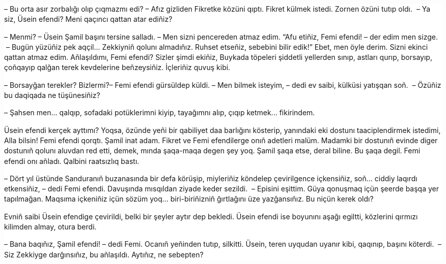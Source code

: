 – Bu orta asır zorbalığı olıp çıqmazmı edi? – Afız gizliden Fikretke közüni qıptı.
Fikret külmek istedi.
Zornen özüni tutıp oldı.
 – Ya siz, Üsein efendi?
Meni qaçıncı qattan atar ediñiz?

– Menmi? – Üsein Şamil başını tersine salladı.
– Men sizni pencereden atmaz edim.
“Afu etiñiz, Femi efendi! – der edim men sizge.
 – Bugün yüzüñiz pek aqçil...
Zekkiyniñ qolunı almadıñız.
Ruhset etseñiz, sebebini bilir edik!” Ebet, men öyle derim.
Sizni ekinci qattan atmaz edim.
Añlaşıldımı, Femi efendi?
Sizler şimdi ekiñiz, Buykada töpeleri şiddetli yellerden sınıp, astları qurıp, borsayıp, çoñqayıp qalğan terek kevdelerine beñzeysiñiz.
İçleriñiz quvuş kibi.

– Borsayğan terekler?
Bizlermi?– Femi efendi gürsüldep küldi.
– Men bilmek isteyim, – dedi ev saibi, külküsi yatışqan soñ.
 – Özüñiz bu daqiqada ne tüşünesiñiz?

– Şahsen men... qalqıp, sofadaki potüklerimni kiyip, tayağımnı alıp, çıqıp ketmek... fikirindem.

Üsein efendi kerçek ayttımı?
Yoqsa, özünde yeñi bir qabiliyet daa barlığını kösterip, yanındaki eki dostunı taaciplendirmek istedimi, Alla bilsin!
Femi efendi qorqtı.
Şamil inat adam.
Fikret ve Femi efendilerge onıñ adetleri malüm.
Madamki bir dostunıñ evinde diger dostunıñ qolunı aluvdan red etti, demek, mında şaqa-maqa degen şey yoq.
Şamil şaqa etse, deral biline.
Bu şaqa degil.
Femi efendi onı añladı.
Qalbini raatsızlıq bastı.

– Dört yıl üstünde Sanduranıñ buzanasında bir defa körüşip, miyleriñiz köndelep çevirilgence içkensiñiz, soñ... ciddiy laqırdı etkensiñiz, – dedi Femi efendi.
Davuşında mısqıldan ziyade keder sezildi.
 – Episini eşittim.
Güya qonuşmaq içün şeerde başqa yer tapılmağan.
Maqsıma içkeniñiz içün sözüm yoq... biri-biriñizniñ ğırtlağını üze yazğansıñız.
Bu niçün kerek oldı?

Evniñ saibi Üsein efendige çevirildi, belki bir şeyler aytır dep bekledi.
Üsein efendi ise boyunını aşağı egiltti, közlerini qırmızı kilimden almay, otura berdi.

– Bana baqıñız, Şamil efendi! – dedi Femi.
Ocanıñ yeñinden tutıp, silkitti.
Üsein, teren uyqudan uyanır kibi, qaqınıp, başını köterdi.
 – Siz Zekkiyge darğınsıñız, bu añlaşıldı.
Aytıñız, ne sebepten?
